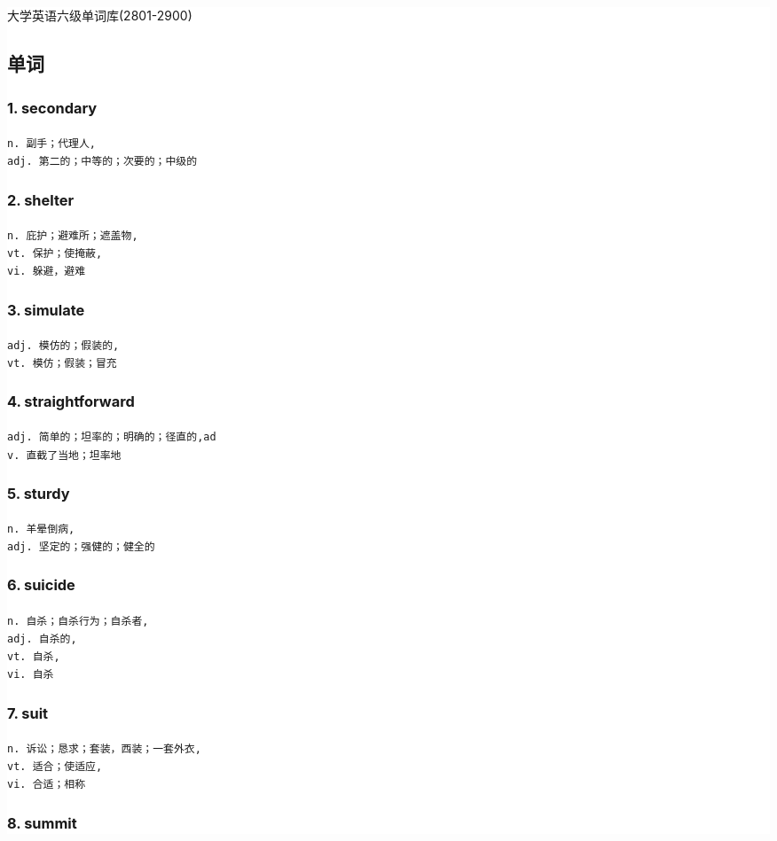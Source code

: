 大学英语六级单词库(2801-2900)

## 单词

### 1. secondary

```
n. 副手；代理人,
adj. 第二的；中等的；次要的；中级的
```
### 2. shelter

```
n. 庇护；避难所；遮盖物,
vt. 保护；使掩蔽,
vi. 躲避，避难
```
### 3. simulate

```
adj. 模仿的；假装的,
vt. 模仿；假装；冒充
```
### 4. straightforward

```
adj. 简单的；坦率的；明确的；径直的,ad
v. 直截了当地；坦率地
```
### 5. sturdy

```
n. 羊晕倒病,
adj. 坚定的；强健的；健全的
```
### 6. suicide

```
n. 自杀；自杀行为；自杀者,
adj. 自杀的,
vt. 自杀,
vi. 自杀
```
### 7. suit

```
n. 诉讼；恳求；套装，西装；一套外衣,
vt. 适合；使适应,
vi. 合适；相称
```
### 8. summit
